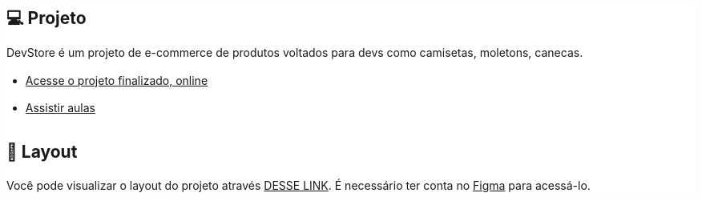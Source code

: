 ## 💻 Projeto

DevStore é um projeto de e-commerce de produtos voltados para devs como camisetas, moletons, canecas.

- [Acesse o projeto finalizado, online](https://devstore-next-web.vercel.app/)

- [Assistir aulas](https://app.rocketseat.com.br/classroom/projeto-7)

## 🔖 Layout

Você pode visualizar o layout do projeto através [DESSE LINK](https://www.figma.com/community/file/1299037596397442545/devstore-projeto-react). É necessário ter conta no [Figma](https://figma.com) para acessá-lo.
